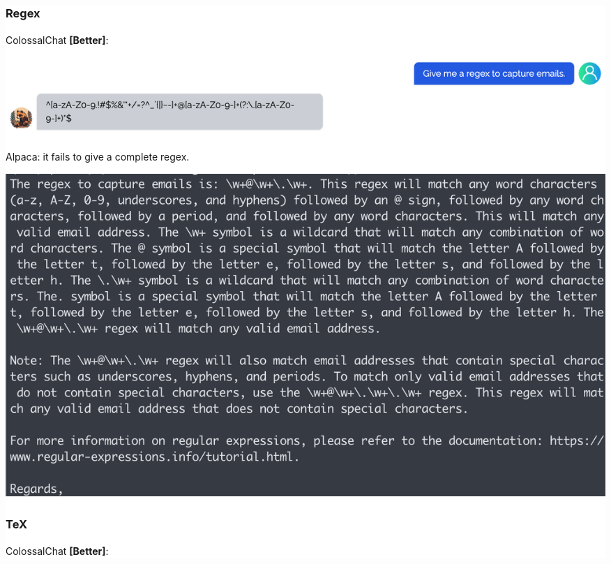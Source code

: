 ### Regex

ColossalChat **[Better]**:

![regex](./imgs/regex-1.png)

Alpaca: it fails to give a complete regex.

![regex](./imgs/regex-2.png)

### TeX

ColossalChat **[Better]**:
